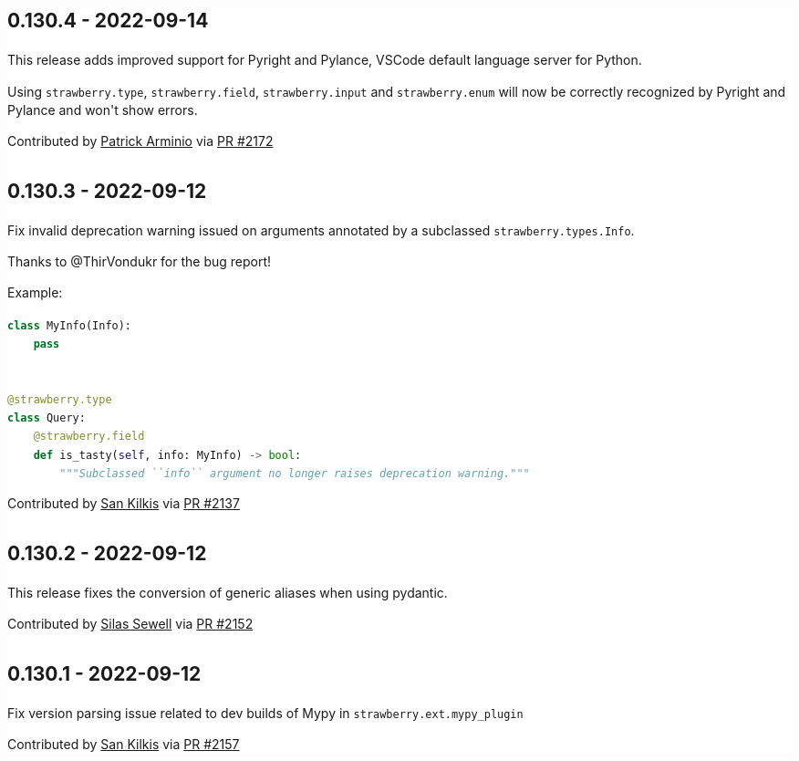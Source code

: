 
0.130.4 - 2022-09-14
--------------------

This release adds improved support for Pyright and Pylance, VSCode default
language server for Python.

Using `strawberry.type`, `strawberry.field`, `strawberry.input` and
`strawberry.enum` will now be correctly recognized by Pyright and Pylance and
won't show errors.

Contributed by [Patrick Arminio](https://github.com/patrick91) via [PR #2172](https://github.com/strawberry-graphql/strawberry/pull/2172/)


0.130.3 - 2022-09-12
--------------------

Fix invalid deprecation warning issued on arguments annotated
by a subclassed `strawberry.types.Info`.

Thanks to @ThirVondukr for the bug report!

Example:

```python
class MyInfo(Info):
    pass


@strawberry.type
class Query:
    @strawberry.field
    def is_tasty(self, info: MyInfo) -> bool:
        """Subclassed ``info`` argument no longer raises deprecation warning."""
```

Contributed by [San Kilkis](https://github.com/skilkis) via [PR #2137](https://github.com/strawberry-graphql/strawberry/pull/2137/)


0.130.2 - 2022-09-12
--------------------

This release fixes the conversion of generic aliases when
using pydantic.

Contributed by [Silas Sewell](https://github.com/silas) via [PR #2152](https://github.com/strawberry-graphql/strawberry/pull/2152/)


0.130.1 - 2022-09-12
--------------------

Fix version parsing issue related to dev builds of Mypy in `strawberry.ext.mypy_plugin`

Contributed by [San Kilkis](https://github.com/skilkis) via [PR #2157](https://github.com/strawberry-graphql/strawberry/pull/2157/)

